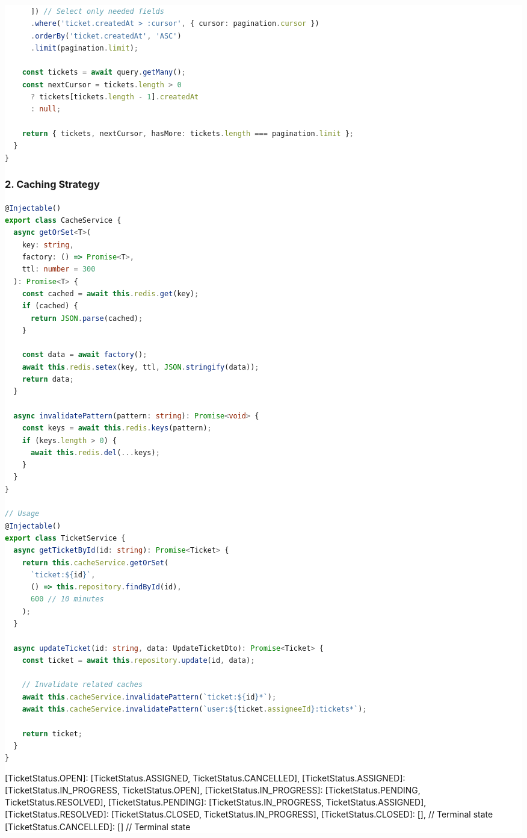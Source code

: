 ```typescript
      ]) // Select only needed fields
      .where('ticket.createdAt > :cursor', { cursor: pagination.cursor })
      .orderBy('ticket.createdAt', 'ASC')
      .limit(pagination.limit);

    const tickets = await query.getMany();
    const nextCursor = tickets.length > 0 
      ? tickets[tickets.length - 1].createdAt 
      : null;

    return { tickets, nextCursor, hasMore: tickets.length === pagination.limit };
  }
}
```

### 2. Caching Strategy
```typescript
@Injectable()
export class CacheService {
  async getOrSet<T>(
    key: string,
    factory: () => Promise<T>,
    ttl: number = 300
  ): Promise<T> {
    const cached = await this.redis.get(key);
    if (cached) {
      return JSON.parse(cached);
    }

    const data = await factory();
    await this.redis.setex(key, ttl, JSON.stringify(data));
    return data;
  }

  async invalidatePattern(pattern: string): Promise<void> {
    const keys = await this.redis.keys(pattern);
    if (keys.length > 0) {
      await this.redis.del(...keys);
    }
  }
}

// Usage
@Injectable()
export class TicketService {
  async getTicketById(id: string): Promise<Ticket> {
    return this.cacheService.getOrSet(
      `ticket:${id}`,
      () => this.repository.findById(id),
      600 // 10 minutes
    );
  }

  async updateTicket(id: string, data: UpdateTicketDto): Promise<Ticket> {
    const ticket = await this.repository.update(id, data);
    
    // Invalidate related caches
    await this.cacheService.invalidatePattern(`ticket:${id}*`);
    await this.cacheService.invalidatePattern(`user:${ticket.assigneeId}:tickets*`);
    
    return ticket;
  }
}
```

  [TicketStatus.OPEN]: [TicketStatus.ASSIGNED, TicketStatus.CANCELLED],
  [TicketStatus.ASSIGNED]: [TicketStatus.IN_PROGRESS, TicketStatus.OPEN],
  [TicketStatus.IN_PROGRESS]: [TicketStatus.PENDING, TicketStatus.RESOLVED],
  [TicketStatus.PENDING]: [TicketStatus.IN_PROGRESS, TicketStatus.ASSIGNED],
  [TicketStatus.RESOLVED]: [TicketStatus.CLOSED, TicketStatus.IN_PROGRESS],
  [TicketStatus.CLOSED]: [], // Terminal state
  [TicketStatus.CANCELLED]: [] // Terminal state